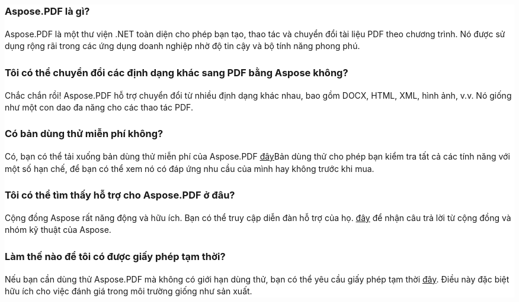 ### Aspose.PDF là gì?
Aspose.PDF là một thư viện .NET toàn diện cho phép bạn tạo, thao tác và chuyển đổi tài liệu PDF theo chương trình. Nó được sử dụng rộng rãi trong các ứng dụng doanh nghiệp nhờ độ tin cậy và bộ tính năng phong phú.

### Tôi có thể chuyển đổi các định dạng khác sang PDF bằng Aspose không?
Chắc chắn rồi! Aspose.PDF hỗ trợ chuyển đổi từ nhiều định dạng khác nhau, bao gồm DOCX, HTML, XML, hình ảnh, v.v. Nó giống như một con dao đa năng cho các thao tác PDF.

### Có bản dùng thử miễn phí không?
Có, bạn có thể tải xuống bản dùng thử miễn phí của Aspose.PDF [đây](https://releases.aspose.com/)Bản dùng thử cho phép bạn kiểm tra tất cả các tính năng với một số hạn chế, để bạn có thể xem nó có đáp ứng nhu cầu của mình hay không trước khi mua.

### Tôi có thể tìm thấy hỗ trợ cho Aspose.PDF ở đâu?
Cộng đồng Aspose rất năng động và hữu ích. Bạn có thể truy cập diễn đàn hỗ trợ của họ. [đây](https://forum.aspose.com/c/pdf/10) để nhận câu trả lời từ cộng đồng và nhóm kỹ thuật của Aspose.

### Làm thế nào để tôi có được giấy phép tạm thời?
Nếu bạn cần dùng thử Aspose.PDF mà không có giới hạn dùng thử, bạn có thể yêu cầu giấy phép tạm thời [đây](https://purchase.conholdate.com/temporary-license/). Điều này đặc biệt hữu ích cho việc đánh giá trong môi trường giống như sản xuất.